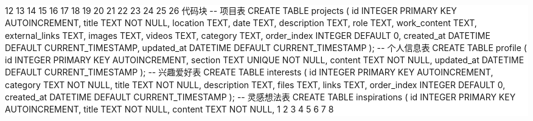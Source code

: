12
13
14
15
16
17
18
19
20
21
22
23
24
25
26
代码块
-- 项⽬表
CREATE TABLE projects (
id INTEGER PRIMARY KEY AUTOINCREMENT,
title TEXT NOT NULL,
location TEXT,
date TEXT,
description TEXT,
role TEXT,
work_content TEXT,
external_links TEXT,
images TEXT,
videos TEXT,
category TEXT,
order_index INTEGER DEFAULT 0,
created_at DATETIME DEFAULT CURRENT_TIMESTAMP,
updated_at DATETIME DEFAULT CURRENT_TIMESTAMP
);
-- 个⼈信息表
CREATE TABLE profile (
id INTEGER PRIMARY KEY AUTOINCREMENT,
section TEXT UNIQUE NOT NULL,
content TEXT NOT NULL,
updated_at DATETIME DEFAULT CURRENT_TIMESTAMP
);
-- 兴趣爱好表
CREATE TABLE interests (
id INTEGER PRIMARY KEY AUTOINCREMENT,
category TEXT NOT NULL,
title TEXT NOT NULL,
description TEXT,
files TEXT,
links TEXT,
order_index INTEGER DEFAULT 0,
created_at DATETIME DEFAULT CURRENT_TIMESTAMP
);
-- 灵感想法表
CREATE TABLE inspirations (
id INTEGER PRIMARY KEY AUTOINCREMENT,
title TEXT NOT NULL,
content TEXT NOT NULL,
1
2
3
4
5
6
7
8